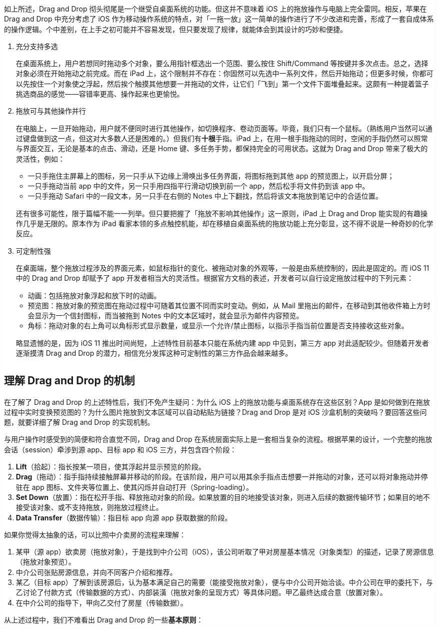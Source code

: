 如上所述，Drag and Drop 彻头彻尾是一个继受自桌面系统的功能。但这并不意味着 iOS 上的拖放操作与电脑上完全雷同。相反，苹果在 Drag and Drop 中充分考虑了 iOS 作为移动操作系统的特点，对「一拖一放」这一简单的操作进行了不少改进和完善，形成了一套自成体系的操作逻辑。个中差别，在上手之初可能并不容易发现，但只要发现了规律，就能体会到其设计的巧妙和便捷。

1. 充分支持多选
    
    在桌面系统上，用户若想同时拖动多个对象，要么用指针框选出一个范围、要么按住 Shift/Command 等按键并多次点击。总之，选择对象必须在开始拖动之前完成。而在 iPad 上，这个限制并不存在：你固然可以先选中一系列文件，然后开始拖动；但更多时候，你都可以先按住一个对象使之浮起，然后挨个触摸其他想要一并拖动的文件，让它们「飞到」第一个文件下面堆叠起来。这颇有一种提着篮子挑选商品的感觉——容错率更高、操作起来也更愉悦。
2. 拖放可与其他操作并行
    
    在电脑上，一旦开始拖动，用户就不便同时进行其他操作，如切换程序、卷动页面等。毕竟，我们只有一个鼠标。（熟练用户当然可以通过键盘做到这一点，但这对大多数人还是困难的。）但我们有**十根**手指。iPad 上，在用一根手指拖动的同时，空闲的手指仍然可以照常与界面交互，无论是基本的点击、滑动，还是 Home 键、多任务手势，都保持完全的可用状态。这就为 Drag and Drop 带来了极大的灵活性，例如：
    
    - 一只手拖住主屏幕上的图标，另一只手从下边缘上滑唤出多任务界面，将图标拖到其他 app 的预览图上，以开启分屏；
    - 一只手拖动当前 app 中的文件，另一只手用四指平行滑动切换到前一个 app，然后松手将文件扔到该 app 中。
    - 一只手拖动 Safari 中的一段文本，另一只手在右侧的 Notes 中上下翻找，然后将该文本拖放到笔记中的合适位置。
    
    还有很多可能性，限于篇幅不能一一列举。但只要把握了「拖放不影响其他操作」这一原则，iPad 上 Drag and Drop 能实现的有趣操作几乎是无限的。原本作为 iPad 看家本领的多点触控机能，却在移植自桌面系统的拖放功能上充分彰显，这不得不说是一种奇妙的化学反应。
3. 可定制性强
    
    在桌面端，整个拖放过程涉及的界面元素，如鼠标指针的变化、被拖动对象的外观等，一般是由系统控制的，因此是固定的。而 iOS 11 中的 Drag and Drop 却赋予了 app 开发者相当大的灵活性。根据官方文档的表述，开发者可以自行设定拖放过程中的下列元素：
    
    - 动画：包括拖放对象浮起和放下时的动画。
    - 预览图：拖放对象的预览图在拖动过程中可随着其位置不同而实时变动。例如，从 Mail 里拖出的邮件，在移动到其他收件箱上方时会显示为一个信封图标，而当被拖到 Notes 中的文本区域时，就会显示为邮件内容预览。
    - 角标：拖动对象的右上角可以角标形式显示数量，或显示一个允许/禁止图标，以指示手指当前位置是否支持接收这些对象。
    
    略显遗憾的是，因为 iOS 11 推出时间尚短，上述特性目前基本只能在系统内建 app 中见到，第三方 app 对此适配较少。但随着开发者逐渐摸清 Drag and Drop 的潜力，相信充分发挥这种可定制性的第三方作品会越来越多。

## 理解 Drag and Drop 的机制

在了解了 Drag and Drop 的上述特性后，我们不免产生疑问：为什么 iOS 上的拖放功能与桌面系统存在这些区别？App 是如何做到在拖放过程中实时变换预览图的？为什么图片拖放到文本区域可以自动粘贴为链接？Drag and Drop 是对 iOS 沙盒机制的突破吗？要回答这些问题，就要详细了解 Drag and Drop 的实现机制。

与用户操作时感受到的简便和符合直觉不同，Drag and Drop 在系统层面实际上是一套相当复杂的流程。根据苹果的设计，一个完整的拖放会话（session）牵涉到源 app、目标 app 和 iOS 三方，并包含四个阶段：

1. **Lift**（拾起）：指长按某一项目，使其浮起并显示预览的阶段。
2. **Drag**（拖动）：指手指持续接触屏幕并移动的阶段。在该阶段，用户可以用其余手指点击想要一并拖动的对象，还可以将对象拖动并停驻在 app 图标、文件夹等位置上、使其闪烁并自动打开（Spring-loading）。
3. **Set Down**（放置）：指在松开手指、释放拖动对象的阶段。如果放置的目的地接受该对象，则进入后续的数据传输环节；如果目的地不接受该对象、或不支持拖放，则拖放过程终止。
4. **Data Transfer**（数据传输）：指目标 app 向源 app 获取数据的阶段。

如果你觉得太抽象的话，可以比照中介卖房的流程来理解：

1. 某甲（源 app）欲卖房（拖放对象），于是找到中介公司（iOS），该公司听取了甲对房屋基本情况（对象类型）的描述，记录了房源信息（拖放对象预览）。
2. 中介公司张贴房源信息，并向不同客户介绍和推荐。
3. 某乙（目标 app）了解到该房源后，认为基本满足自己的需要（能接受拖放对象），便与中介公司开始洽谈。中介公司在甲的委托下，与乙讨论了付款方式（传输数据的方式）、内部装潢（拖放对象的呈现方式）等具体问题。甲乙最终达成合意（放置对象）。
4. 在中介公司的指导下，甲向乙交付了房屋（传输数据）。

从上述过程中，我们不难看出 Drag and Drop 的一些**基本原则**：
